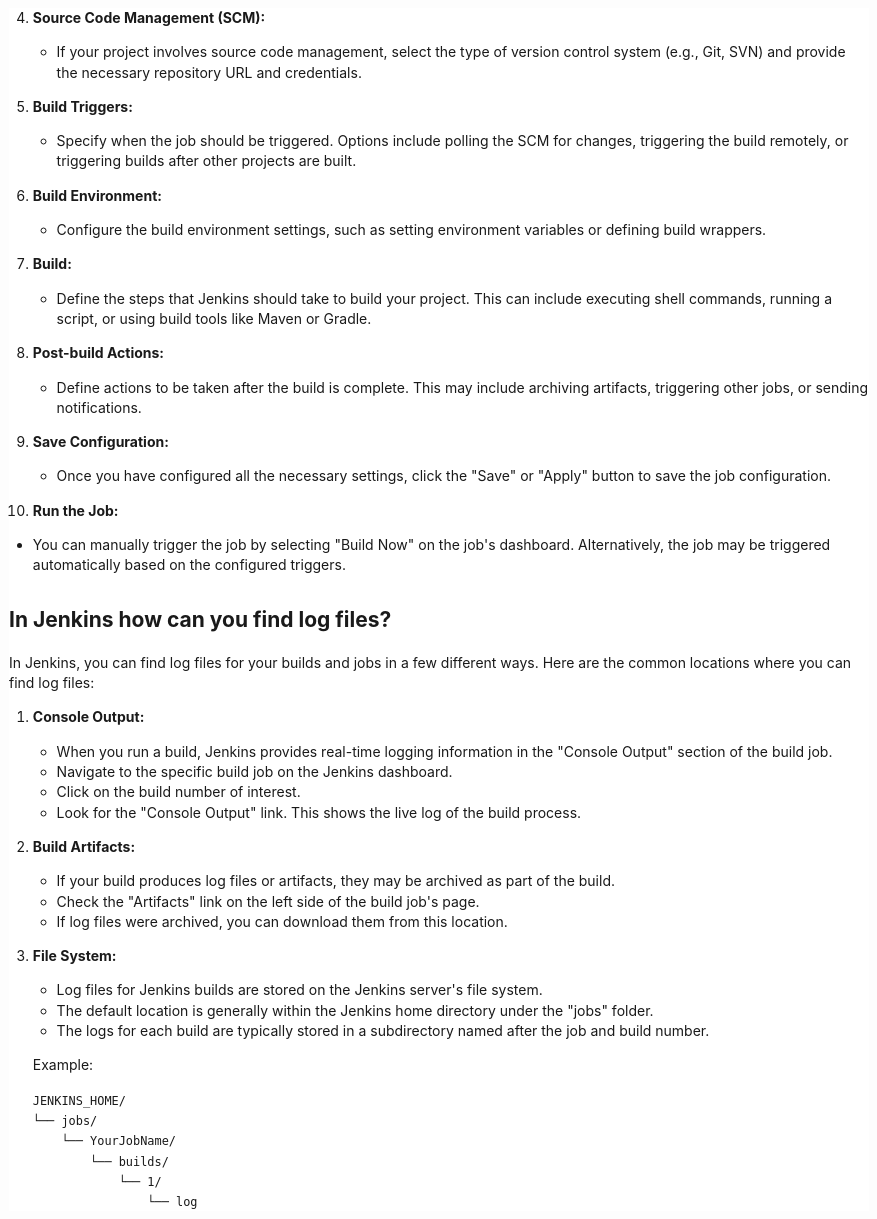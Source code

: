 4. **Source Code Management (SCM):**
   - If your project involves source code management, select the type of version control system (e.g., Git, SVN) and provide the necessary repository URL and credentials.

5. **Build Triggers:**
   - Specify when the job should be triggered. Options include polling the SCM for changes, triggering the build remotely, or triggering builds after other projects are built.

6. **Build Environment:**
   - Configure the build environment settings, such as setting environment variables or defining build wrappers.

7. **Build:**
   - Define the steps that Jenkins should take to build your project. This can include executing shell commands, running a script, or using build tools like Maven or Gradle.

8. **Post-build Actions:**
   - Define actions to be taken after the build is complete. This may include archiving artifacts, triggering other jobs, or sending notifications.

9. **Save Configuration:**
   - Once you have configured all the necessary settings, click the "Save" or "Apply" button to save the job configuration.

10. **Run the Job:**
   - You can manually trigger the job by selecting "Build Now" on the job's dashboard. Alternatively, the job may be triggered automatically based on the configured triggers.

## In Jenkins how can you find log files?
In Jenkins, you can find log files for your builds and jobs in a few different ways. Here are the common locations where you can find log files:

1. **Console Output:**
   - When you run a build, Jenkins provides real-time logging information in the "Console Output" section of the build job.
   - Navigate to the specific build job on the Jenkins dashboard.
   - Click on the build number of interest.
   - Look for the "Console Output" link. This shows the live log of the build process.

2. **Build Artifacts:**
   - If your build produces log files or artifacts, they may be archived as part of the build.
   - Check the "Artifacts" link on the left side of the build job's page.
   - If log files were archived, you can download them from this location.

3. **File System:**
   - Log files for Jenkins builds are stored on the Jenkins server's file system.
   - The default location is generally within the Jenkins home directory under the "jobs" folder.
   - The logs for each build are typically stored in a subdirectory named after the job and build number.

   Example:
   ```
   JENKINS_HOME/
   └── jobs/
       └── YourJobName/
           └── builds/
               └── 1/
                   └── log
   ```

